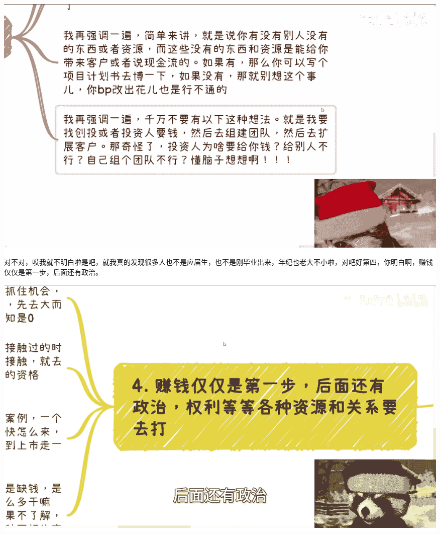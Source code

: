 ![](img/b4609e0aaed28e63d92f3bc937d7513e_44.png)

对不对，哎我就不明白啦是吧，就我真的发现很多人也不是应届生，也不是刚毕业出来，年纪也老大不小啦，对吧好第四，你明白啊，赚钱仅仅是第一步，后面还有政治。



![](img/b4609e0aaed28e63d92f3bc937d7513e_46.png)
